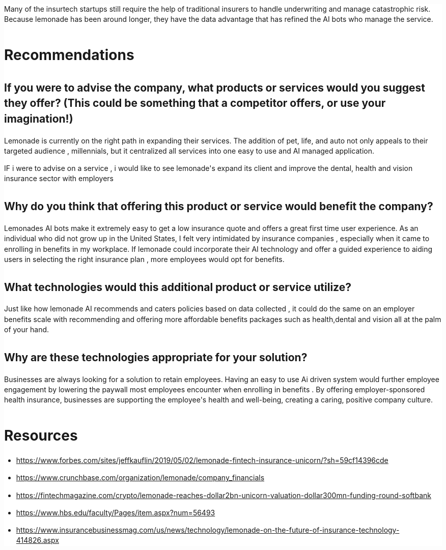    Many of the insurtech startups still require the help of traditional insurers to handle underwriting and manage catastrophic risk. Because lemonade has been around longer, they have the data advantage that has refined the AI bots who manage the service.
 
 
# Recommendations
 
## If you were to advise the company, what products or services would you suggest they offer? (This could be something that a competitor offers, or use your imagination!)
 
   Lemonade is currently on the right path in expanding their services. The addition of pet, life, and auto not only appeals to their targeted audience , millennials, but it centralized all services into one easy to use and AI managed application.
 
   IF i were to advise on a service , i would like to see lemonade's expand its client and improve the dental, health and vision insurance sector with employers
 
## Why do you think that offering this product or service would benefit the company?
 
   Lemonades AI bots make it extremely easy to get a low insurance quote and offers a great first time user experience. As an individual who did not grow up in the United States, I felt very intimidated by insurance companies , especially when it came to enrolling in benefits in my workplace. If lemonade could incorporate their AI technology and offer a guided experience to aiding users in selecting the right insurance plan , more employees would opt for benefits.
 
## What technologies would this additional product or service utilize?
 
   Just like how lemonade AI recommends and caters policies based on data collected , it could do the same on an employer benefits scale with recommending and offering more affordable benefits packages such as health,dental and vision all at the palm of your hand.
 
## Why are these technologies appropriate for your solution?
 
   Businesses are always looking for a solution to retain employees. Having an easy to use Ai driven system would further employee engagement by lowering the paywall most employees encounter when enrolling in benefits . By offering employer-sponsored health insurance, businesses are supporting the employee's health and well-being, creating a caring, positive company culture.
# Resources

* https://www.forbes.com/sites/jeffkauflin/2019/05/02/lemonade-fintech-insurance-unicorn/?sh=59cf14396cde

* https://www.crunchbase.com/organization/lemonade/company_financials

* https://fintechmagazine.com/crypto/lemonade-reaches-dollar2bn-unicorn-valuation-dollar300mn-funding-round-softbank

* https://www.hbs.edu/faculty/Pages/item.aspx?num=56493


* https://www.insurancebusinessmag.com/us/news/technology/lemonade-on-the-future-of-insurance-technology-414826.aspx